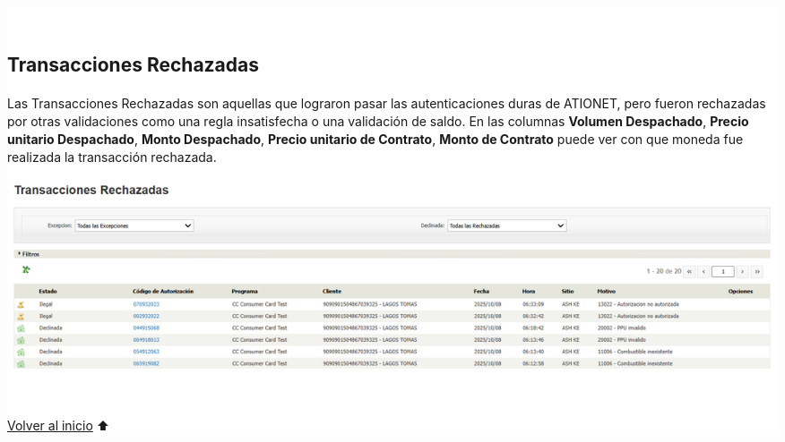 </br>

## Transacciones Rechazadas

Las Transacciones Rechazadas son aquellas que lograron pasar las autenticaciones duras de ATIONET, pero fueron rechazadas por otras validaciones como una regla insatisfecha o una validación de saldo. 
En las columnas **Volumen Despachado**, **Precio unitario Despachado**, **Monto Despachado**, **Precio unitario de Contrato**, **Monto de Contrato** puede ver con que moneda fue realizada la transacción rechazada.

![Transacciones Rechazadas (CC)](https://github.com/Ationet/ationetdocs/blob/master/Content/Images/Manual%20Usuario%20ATIONet/Consumer%20Card%20ESP/Transacciones%20Rechazadas%20(CC).PNG)

</br>

[Volver al inicio](#contenido) 	:arrow_up:
